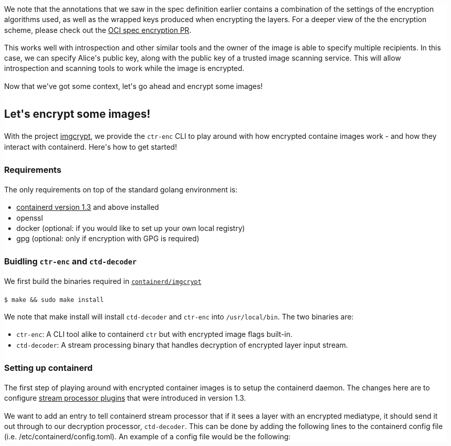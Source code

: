 We note that the annotations that we saw in the spec definition earlier contains a combination of the settings of the encryption algorithms used, as well as the wrapped keys produced when encrypting the layers. For a deeper view of the the encryption scheme, please check out the [OCI spec encryption PR](https://github.com/opencontainers/image-spec/pull/775).

This works well with introspection and other similar tools and the owner of the image is able to specify multiple recipients. In this case, we can specify Alice's public key, along with the public key of a trusted image scanning service. This will allow introspection and scanning tools to work while the image is encrypted.

Now that we've got some context, let's go ahead and encrypt some images!

## Let's encrypt some images!

With the project [imgcrypt](https://github.com/containerd/imgcrypt), we provide the `ctr-enc` CLI to play around with how encrypted containe images work - and how they interact with containerd. Here's how to get started!

### Requirements

The only requirements on top of the standard golang environment is:
- [containerd version 1.3](https://github.com/containerd/containerd/tree/v1.3.0) and above installed
- openssl
- docker (optional: if you would like to set up your own local registry)
- gpg (optional:  only if encryption with GPG is required)


### Buidling `ctr-enc` and `ctd-decoder`

We first build the binaries required in [`containerd/imgcrypt`](https://github.com/containerd/imgcrypt)

```
$ make && sudo make install
```

We note that make install will install `ctd-decoder` and `ctr-enc` into `/usr/local/bin`. The two binaries are:

- `ctr-enc`: A CLI tool alike to containerd `ctr` but with encrypted image flags built-in.
- `ctd-decoder`: A stream processing binary that handles decryption of encrypted layer input stream.

### Setting up containerd

The first step of playing around with encrypted container images is to setup the containerd daemon. The changes here are to configure [stream processor plugins](https://github.com/containerd/containerd/blob/v1.3.0/docs/stream_processors.md) that were introduced in version 1.3. 

We want to add an entry to tell containerd stream processor that if it sees a layer with an encrypted mediatype, it should send it out through to our decryption processor, `ctd-decoder`. This can be done by adding the following lines to the containerd config file (i.e. /etc/containerd/config.toml). An example of a config file would be the following:
